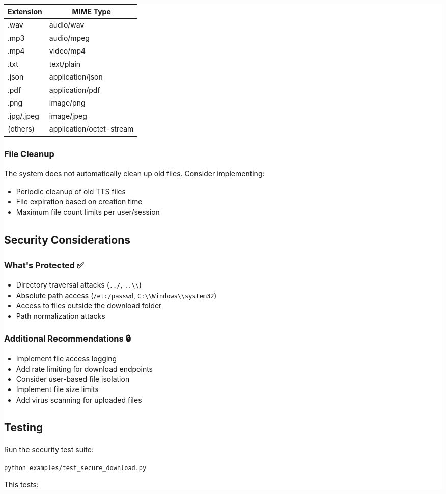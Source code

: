 | Extension  | MIME Type                |
| ---------- | ------------------------ |
| .wav       | audio/wav                |
| .mp3       | audio/mpeg               |
| .mp4       | video/mp4                |
| .txt       | text/plain               |
| .json      | application/json         |
| .pdf       | application/pdf          |
| .png       | image/png                |
| .jpg/.jpeg | image/jpeg               |
| (others)   | application/octet-stream |

### File Cleanup

The system does not automatically clean up old files. Consider implementing:

- Periodic cleanup of old TTS files
- File expiration based on creation time
- Maximum file count limits per user/session

## Security Considerations

### What's Protected ✅

- Directory traversal attacks (`../`, `..\\`)
- Absolute path access (`/etc/passwd`, `C:\\Windows\\system32`)
- Access to files outside the download folder
- Path normalization attacks

### Additional Recommendations 🔒

- Implement file access logging
- Add rate limiting for download endpoints
- Consider user-based file isolation
- Implement file size limits
- Add virus scanning for uploaded files

## Testing

Run the security test suite:

```bash
python examples/test_secure_download.py
```

This tests:
